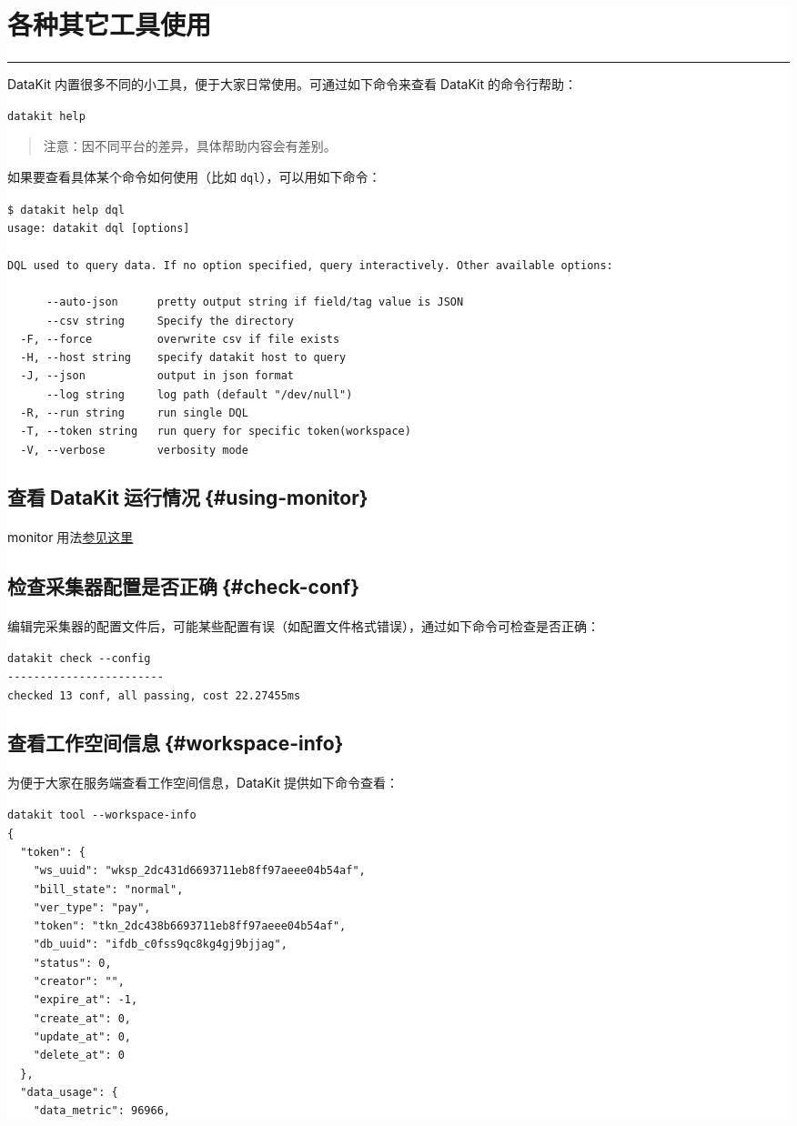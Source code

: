 # 各种其它工具使用
---

DataKit 内置很多不同的小工具，便于大家日常使用。可通过如下命令来查看 DataKit 的命令行帮助：

```shell
datakit help
```

> 注意：因不同平台的差异，具体帮助内容会有差别。

如果要查看具体某个命令如何使用（比如 `dql`），可以用如下命令：

```shell
$ datakit help dql
usage: datakit dql [options]

DQL used to query data. If no option specified, query interactively. Other available options:

      --auto-json      pretty output string if field/tag value is JSON
      --csv string     Specify the directory
  -F, --force          overwrite csv if file exists
  -H, --host string    specify datakit host to query
  -J, --json           output in json format
      --log string     log path (default "/dev/null")
  -R, --run string     run single DQL
  -T, --token string   run query for specific token(workspace)
  -V, --verbose        verbosity mode
```

## 查看 DataKit 运行情况 {#using-monitor}

monitor 用法[参见这里](datakit-monitor.md)

## 检查采集器配置是否正确 {#check-conf}

编辑完采集器的配置文件后，可能某些配置有误（如配置文件格式错误），通过如下命令可检查是否正确：

```shell
datakit check --config
------------------------
checked 13 conf, all passing, cost 22.27455ms
```

## 查看工作空间信息 {#workspace-info}

为便于大家在服务端查看工作空间信息，DataKit 提供如下命令查看：

```shell
datakit tool --workspace-info
{
  "token": {
    "ws_uuid": "wksp_2dc431d6693711eb8ff97aeee04b54af",
    "bill_state": "normal",
    "ver_type": "pay",
    "token": "tkn_2dc438b6693711eb8ff97aeee04b54af",
    "db_uuid": "ifdb_c0fss9qc8kg4gj9bjjag",
    "status": 0,
    "creator": "",
    "expire_at": -1,
    "create_at": 0,
    "update_at": 0,
    "delete_at": 0
  },
  "data_usage": {
    "data_metric": 96966,
```